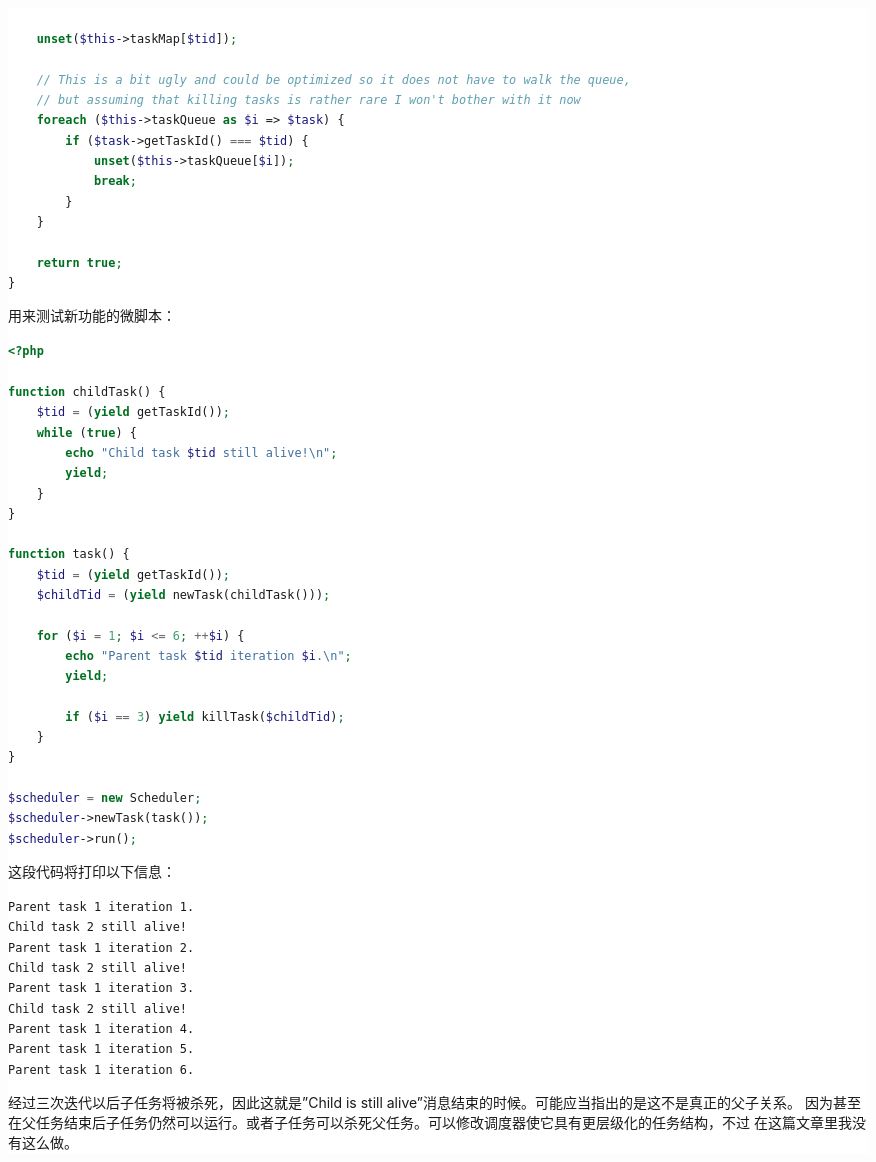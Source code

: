 ```php

    unset($this->taskMap[$tid]);

    // This is a bit ugly and could be optimized so it does not have to walk the queue,
    // but assuming that killing tasks is rather rare I won't bother with it now
    foreach ($this->taskQueue as $i => $task) {
        if ($task->getTaskId() === $tid) {
            unset($this->taskQueue[$i]);
            break;
        }
    }

    return true;
}
```
用来测试新功能的微脚本：
```php
<?php

function childTask() {
    $tid = (yield getTaskId());
    while (true) {
        echo "Child task $tid still alive!\n";
        yield;
    }
}

function task() {
    $tid = (yield getTaskId());
    $childTid = (yield newTask(childTask()));

    for ($i = 1; $i <= 6; ++$i) {
        echo "Parent task $tid iteration $i.\n";
        yield;

        if ($i == 3) yield killTask($childTid);
    }
}

$scheduler = new Scheduler;
$scheduler->newTask(task());
$scheduler->run();
```
这段代码将打印以下信息：
```
Parent task 1 iteration 1.
Child task 2 still alive!
Parent task 1 iteration 2.
Child task 2 still alive!
Parent task 1 iteration 3.
Child task 2 still alive!
Parent task 1 iteration 4.
Parent task 1 iteration 5.
Parent task 1 iteration 6.
```
经过三次迭代以后子任务将被杀死，因此这就是”Child is still alive”消息结束的时候。可能应当指出的是这不是真正的父子关系。 因为甚至在父任务结束后子任务仍然可以运行。或者子任务可以杀死父任务。可以修改调度器使它具有更层级化的任务结构，不过 在这篇文章里我没有这么做。


[0]: http://blog.jobbole.com/category/it-tech/
[1]: #article-comment
[2]: http://blog.jobbole.com/tag/php/
[3]: http://nikic.github.io/2012/12/22/Cooperative-multitasking-using-coroutines-in-PHP.html
[4]: http://www.oschina.net/translate/cooperative-multitasking-using-coroutines-in-php
[5]: http://de2.php.net/manual/en/language.generators.overview.php
[6]: http://blog.ircmaxell.com/2012/07/what-generators-can-do-for-you.html
[7]: https://sheriframadan.com/2012/10/test-drive-php-5-5-a-sneak-peek/#generators
[8]: http://de3.php.net/manual/en/function.stream-select.php